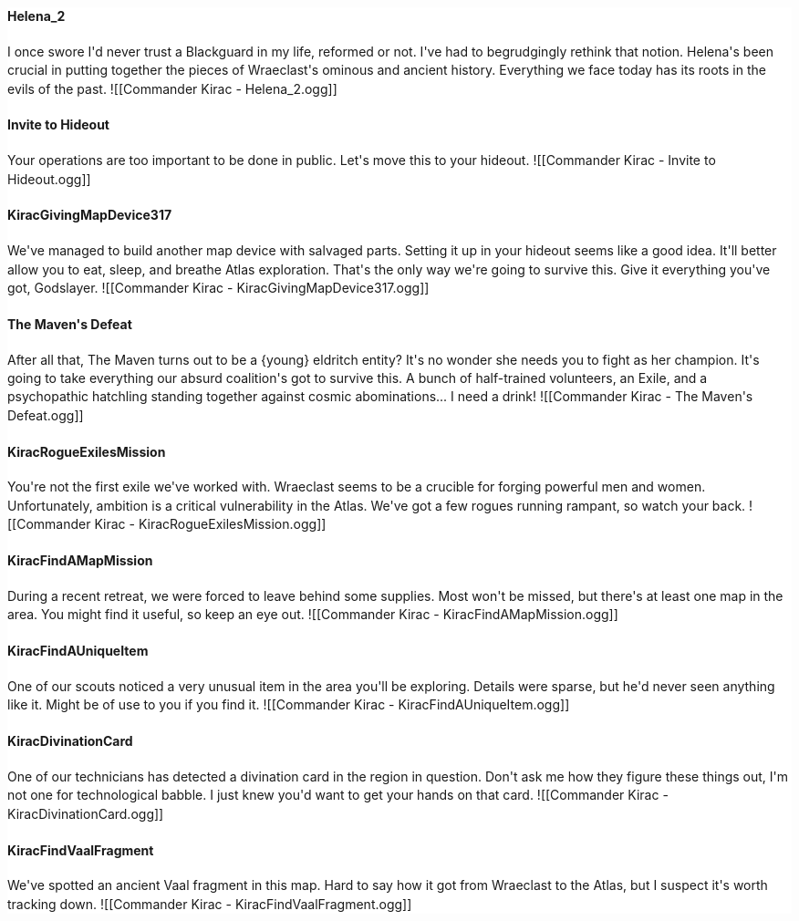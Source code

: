 #### Helena_2
I once swore I'd never trust a Blackguard in my life, reformed or not. I've had to begrudgingly rethink that notion. Helena's been crucial in putting together the pieces of Wraeclast's ominous and ancient history. Everything we face today has its roots in the evils of the past.
![[Commander Kirac - Helena_2.ogg]]

#### Invite to Hideout
Your operations are too important to be done in public. Let's move this to your hideout.
![[Commander Kirac - Invite to Hideout.ogg]]

#### KiracGivingMapDevice317
We've managed to build another map device with salvaged parts. Setting it up in your hideout seems like a good idea. It'll better allow you to eat, sleep, and breathe Atlas exploration. That's the only way we're going to survive this. Give it everything you've got, Godslayer.
![[Commander Kirac - KiracGivingMapDevice317.ogg]]

#### The Maven's Defeat
After all that, The Maven turns out to be a {young} eldritch entity? It's no wonder she needs you to fight as her champion. It's going to take everything our absurd coalition's got to survive this. A bunch of half-trained volunteers, an Exile, and a psychopathic hatchling standing together against cosmic abominations... I need a drink!
![[Commander Kirac - The Maven's Defeat.ogg]]

#### KiracRogueExilesMission
You're not the first exile we've worked with. Wraeclast seems to be a crucible for forging powerful men and women. Unfortunately, ambition is a critical vulnerability in the Atlas. We've got a few rogues running rampant, so watch your back.
![[Commander Kirac - KiracRogueExilesMission.ogg]]

#### KiracFindAMapMission
During a recent retreat, we were forced to leave behind some supplies. Most won't be missed, but there's at least one map in the area. You might find it useful, so keep an eye out.
![[Commander Kirac - KiracFindAMapMission.ogg]]

#### KiracFindAUniqueItem
One of our scouts noticed a very unusual item in the area you'll be exploring. Details were sparse, but he'd never seen anything like it. Might be of use to you if you find it.
![[Commander Kirac - KiracFindAUniqueItem.ogg]]

#### KiracDivinationCard
One of our technicians has detected a divination card in the region in question. Don't ask me how they figure these things out, I'm not one for technological babble. I just knew you'd want to get your hands on that card.
![[Commander Kirac - KiracDivinationCard.ogg]]

#### KiracFindVaalFragment
We've spotted an ancient Vaal fragment in this map. Hard to say how it got from Wraeclast to the Atlas, but I suspect it's worth tracking down.
![[Commander Kirac - KiracFindVaalFragment.ogg]]
